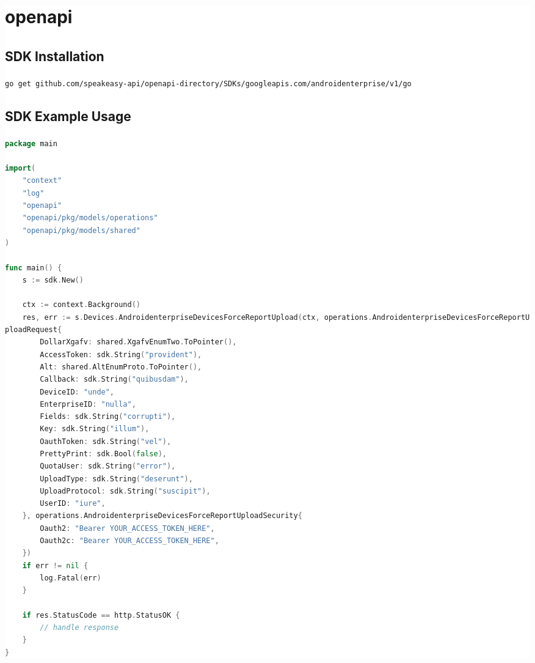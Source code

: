 # openapi


## SDK Installation

```bash
go get github.com/speakeasy-api/openapi-directory/SDKs/googleapis.com/androidenterprise/v1/go
```


## SDK Example Usage

```go
package main

import(
	"context"
	"log"
	"openapi"
	"openapi/pkg/models/operations"
	"openapi/pkg/models/shared"
)

func main() {
    s := sdk.New()

    ctx := context.Background()
    res, err := s.Devices.AndroidenterpriseDevicesForceReportUpload(ctx, operations.AndroidenterpriseDevicesForceReportUploadRequest{
        DollarXgafv: shared.XgafvEnumTwo.ToPointer(),
        AccessToken: sdk.String("provident"),
        Alt: shared.AltEnumProto.ToPointer(),
        Callback: sdk.String("quibusdam"),
        DeviceID: "unde",
        EnterpriseID: "nulla",
        Fields: sdk.String("corrupti"),
        Key: sdk.String("illum"),
        OauthToken: sdk.String("vel"),
        PrettyPrint: sdk.Bool(false),
        QuotaUser: sdk.String("error"),
        UploadType: sdk.String("deserunt"),
        UploadProtocol: sdk.String("suscipit"),
        UserID: "iure",
    }, operations.AndroidenterpriseDevicesForceReportUploadSecurity{
        Oauth2: "Bearer YOUR_ACCESS_TOKEN_HERE",
        Oauth2c: "Bearer YOUR_ACCESS_TOKEN_HERE",
    })
    if err != nil {
        log.Fatal(err)
    }

    if res.StatusCode == http.StatusOK {
        // handle response
    }
}
```
